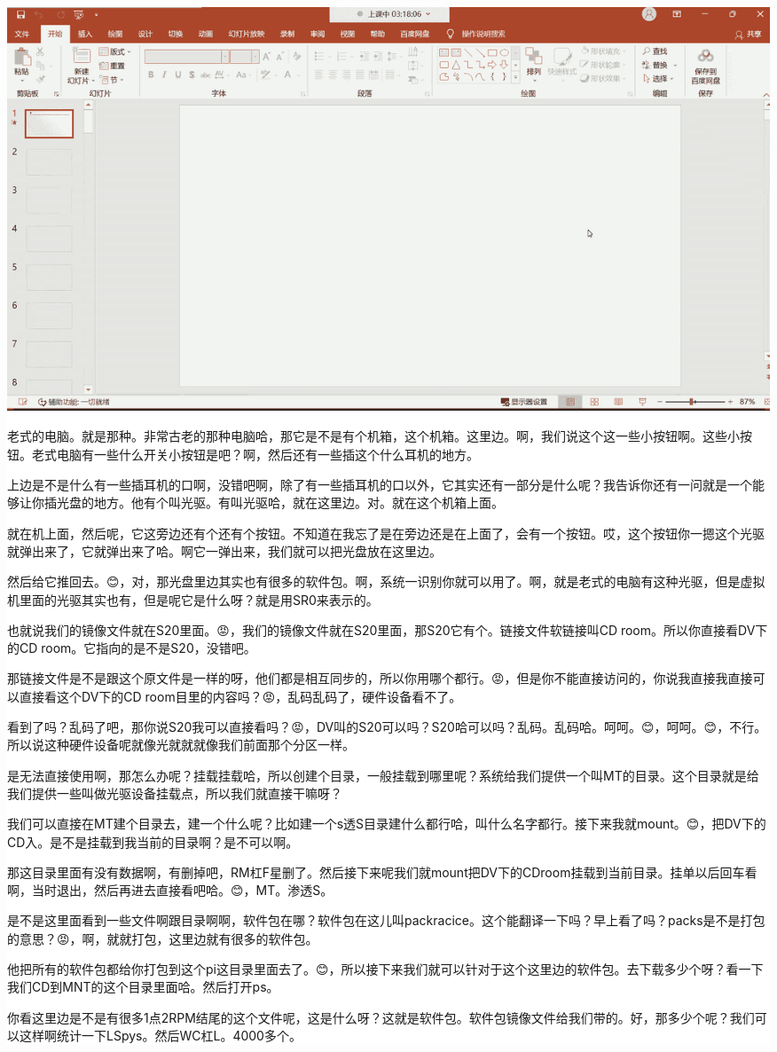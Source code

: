![](img/5f3ea0d730eabe5d4de7bcb710c3253f_76.png)

老式的电脑。就是那种。非常古老的那种电脑哈，那它是不是有个机箱，这个机箱。这里边。啊，我们说这个这一些小按钮啊。这些小按钮。老式电脑有一些什么开关小按钮是吧？啊，然后还有一些插这个什么耳机的地方。

上边是不是什么有一些插耳机的口啊，没错吧啊，除了有一些插耳机的口以外，它其实还有一部分是什么呢？我告诉你还有一问就是一个能够让你插光盘的地方。他有个叫光驱。有叫光驱哈，就在这里边。对。就在这个机箱上面。

就在机上面，然后呢，它这旁边还有个还有个按钮。不知道在我忘了是在旁边还是在上面了，会有一个按钮。哎，这个按钮你一摁这个光驱就弹出来了，它就弹出来了哈。啊它一弹出来，我们就可以把光盘放在这里边。

然后给它推回去。😊，对，那光盘里边其实也有很多的软件包。啊，系统一识别你就可以用了。啊，就是老式的电脑有这种光驱，但是虚拟机里面的光驱其实也有，但是呢它是什么呀？就是用SR0来表示的。

也就说我们的镜像文件就在S20里面。😡，我们的镜像文件就在S20里面，那S20它有个。链接文件软链接叫CD room。所以你直接看DV下的CD room。它指向的是不是S20，没错吧。

那链接文件是不是跟这个原文件是一样的呀，他们都是相互同步的，所以你用哪个都行。😡，但是你不能直接访问的，你说我直接我直接可以直接看这个DV下的CD room目里的内容吗？😡，乱码乱码了，硬件设备看不了。

看到了吗？乱码了吧，那你说S20我可以直接看吗？😡，DV叫的S20可以吗？S20哈可以吗？乱码。乱码哈。呵呵。😊，呵呵。😊，不行。所以说这种硬件设备呢就像光就就就像我们前面那个分区一样。

是无法直接使用啊，那怎么办呢？挂载挂载哈，所以创建个目录，一般挂载到哪里呢？系统给我们提供一个叫MT的目录。这个目录就是给我们提供一些叫做光驱设备挂载点，所以我们就直接干嘛呀？

我们可以直接在MT建个目录去，建一个什么呢？比如建一个s透S目录建什么都行哈，叫什么名字都行。接下来我就mount。😊，把DV下的CD入。是不是挂载到我当前的目录啊？是不可以啊。

那这目录里面有没有数据啊，有删掉吧，RM杠F星删了。然后接下来呢我们就mount把DV下的CDroom挂载到当前目录。挂单以后回车看啊，当时退出，然后再进去直接看吧哈。😊，MT。渗透S。

是不是这里面看到一些文件啊跟目录啊啊，软件包在哪？软件包在这儿叫packracice。这个能翻译一下吗？早上看了吗？packs是不是打包的意思？😡，啊，就就打包，这里边就有很多的软件包。

他把所有的软件包都给你打包到这个pi这目录里面去了。😊，所以接下来我们就可以针对于这个这里边的软件包。去下载多少个呀？看一下我们CD到MNT的这个目录里面哈。然后打开ps。

你看这里边是不是有很多1点2RPM结尾的这个文件呢，这是什么呀？这就是软件包。软件包镜像文件给我们带的。好，那多少个呢？我们可以这样啊统计一下LSpys。然后WC杠L。4000多个。


